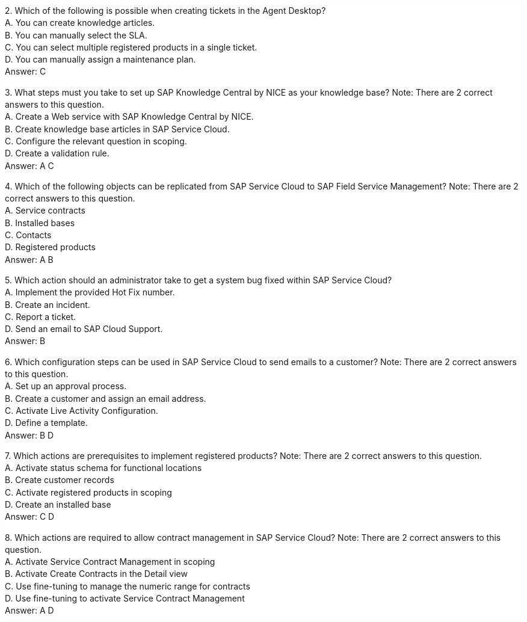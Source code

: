 <p>2. Which of the following is possible when creating tickets in the Agent Desktop?<br />
A. You can create knowledge articles.<br />
B. You can manually select the SLA.<br />
C. You can select multiple registered products in a single ticket.<br />
D. You can manually assign a maintenance plan.<br />
Answer: C</p>

<p>3. What steps must you take to set up SAP Knowledge Central by NICE as your knowledge base? Note: There are 2 correct answers to this question.<br />
A. Create a Web service with SAP Knowledge Central by NICE.<br />
B. Create knowledge base articles in SAP Service Cloud.<br />
C. Configure the relevant question in scoping.<br />
D. Create a validation rule.<br />
Answer: A C</p>

<p>4. Which of the following objects can be replicated from SAP Service Cloud to SAP Field Service Management? Note: There are 2 correct answers to this question.<br />
A. Service contracts<br />
B. Installed bases<br />
C. Contacts<br />
D. Registered products<br />
Answer: A B</p>

<p>5. Which action should an administrator take to get a system bug fixed within SAP Service Cloud?<br />
A. Implement the provided Hot Fix number.<br />
B. Create an incident.<br />
C. Report a ticket.<br />
D. Send an email to SAP Cloud Support.<br />
Answer: B</p>

<p>6. Which configuration steps can be used in SAP Service Cloud to send emails to a customer? Note: There are 2 correct answers to this question.<br />
A. Set up an approval process.<br />
B. Create a customer and assign an email address.<br />
C. Activate Live Activity Configuration.<br />
D. Define a template.<br />
Answer: B D</p>

<p>7. Which actions are prerequisites to implement registered products? Note: There are 2 correct answers to this question.<br />
A. Activate status schema for functional locations<br />
B. Create customer records<br />
C. Activate registered products in scoping<br />
D. Create an installed base<br />
Answer: C D</p>

<p>8. Which actions are required to allow contract management in SAP Service Cloud? Note: There are 2 correct answers to this question.<br />
A. Activate Service Contract Management in scoping<br />
B. Activate Create Contracts in the Detail view<br />
C. Use fine-tuning to manage the numeric range for contracts<br />
D. Use fine-tuning to activate Service Contract Management<br />
Answer: A D</p>
